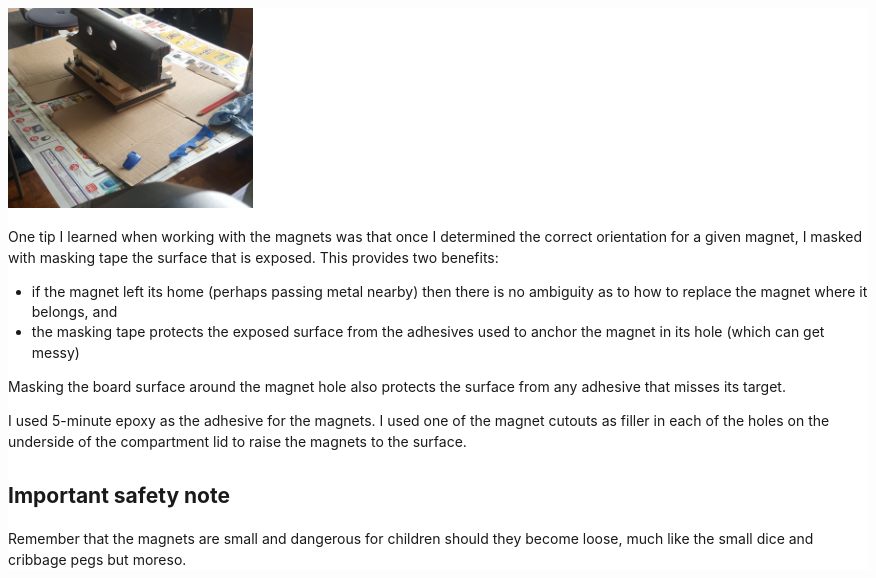 <img src="../shared/test-20230728/20230728_144259.jpg" alt="" height="200"/>

One tip I learned when working with the magnets was that once I determined the correct orientation for a given magnet, I masked with masking tape the surface that is exposed. This provides two benefits:
- if the magnet left its home (perhaps passing metal nearby) then there is no ambiguity as to how to replace the magnet where it belongs, and
- the masking tape protects the exposed surface from the adhesives used to anchor the magnet in its hole (which can get messy)

Masking the board surface around the magnet hole also protects the surface from any adhesive that misses its target.

I used 5-minute epoxy as the adhesive for the magnets. I used one of the magnet cutouts as filler in each of the holes on the underside of the compartment lid to raise the magnets to the surface.

## Important safety note

Remember that the magnets are small and dangerous for children should they become loose, much like the small dice and cribbage pegs but moreso.


